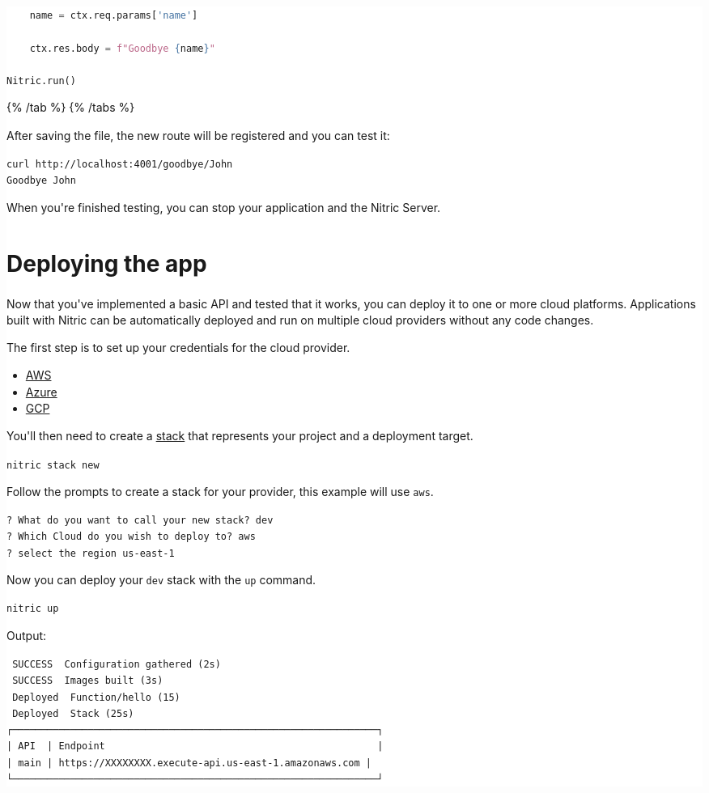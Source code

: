 ```python
    name = ctx.req.params['name']

    ctx.res.body = f"Goodbye {name}"

Nitric.run()
```

{% /tab %}
{% /tabs %}

After saving the file, the new route will be registered and you can test it:

```bash
curl http://localhost:4001/goodbye/John
Goodbye John
```

When you're finished testing, you can stop your application and the Nitric Server.

# Deploying the app

Now that you've implemented a basic API and tested that it works, you can deploy it to one or more cloud platforms. Applications built with Nitric can be automatically deployed and run on multiple cloud providers without any code changes.

The first step is to set up your credentials for the cloud provider.

- [AWS](/docs/reference/providers/aws)
- [Azure](/docs/reference/providers/azure)
- [GCP](/docs/reference/providers/gcp)

You'll then need to create a [stack](/docs/reference/cli#stacks) that represents your project and a deployment target.

```bash
nitric stack new
```

Follow the prompts to create a stack for your provider, this example will use `aws`.

```
? What do you want to call your new stack? dev
? Which Cloud do you wish to deploy to? aws
? select the region us-east-1
```

Now you can deploy your `dev` stack with the `up` command.

```bash
nitric up
```

Output:

```
 SUCCESS  Configuration gathered (2s)
 SUCCESS  Images built (3s)
 Deployed  Function/hello (15)
 Deployed  Stack (25s)
┌───────────────────────────────────────────────────────────────┐
| API  | Endpoint                                               |
| main | https://XXXXXXXX.execute-api.us-east-1.amazonaws.com |
└───────────────────────────────────────────────────────────────┘
```

